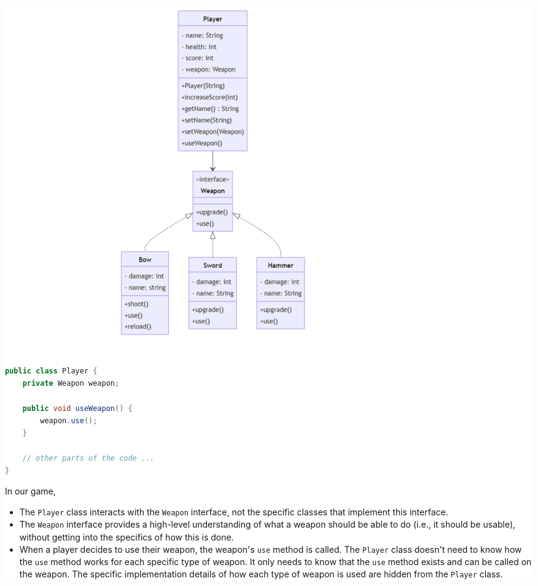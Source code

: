 <img src="image-18.png" alt="Alt text" width="80%"/>


```java
public class Player {
    private Weapon weapon;

    public void useWeapon() {
        weapon.use();
    }

    // other parts of the code ...
}
```

In our game,
- The `Player` class interacts with the `Weapon` interface, not the specific classes that implement this interface. 
- The `Weapon` interface provides a high-level understanding of what a weapon should be able to do (i.e., it should be usable), without getting into the specifics of how this is done. 
- When a player decides to use their weapon, the weapon's `use` method is called. The `Player` class doesn't need to know how the `use` method works for each specific type of weapon. It only needs to know that the `use` method exists and can be called on the weapon. The specific implementation details of how each type of weapon is used are hidden from the `Player` class. 
